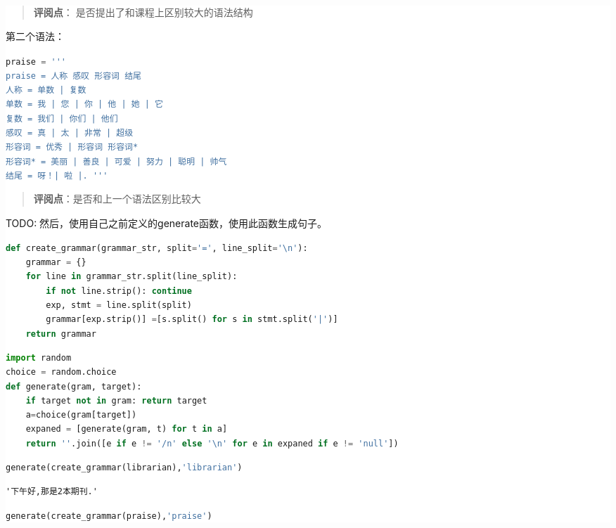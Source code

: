 > **评阅点**： 是否提出了和课程上区别较大的语法结构

第二个语法：


```python
praise = '''
praise = 人称 感叹 形容词 结尾
人称 = 单数 | 复数
单数 = 我 | 您 | 你 | 他 | 她 | 它
复数 = 我们 | 你们 | 他们
感叹 = 真 | 太 | 非常 | 超级
形容词 = 优秀 | 形容词 形容词*
形容词* = 美丽 | 善良 | 可爱 | 努力 | 聪明 | 帅气 
结尾 = 呀！| 啦 |. '''
```

> **评阅点**：是否和上一个语法区别比较大

TODO: 然后，使用自己之前定义的generate函数，使用此函数生成句子。


```python
def create_grammar(grammar_str, split='=', line_split='\n'):
    grammar = {}
    for line in grammar_str.split(line_split):
        if not line.strip(): continue  
        exp, stmt = line.split(split)
        grammar[exp.strip()] =[s.split() for s in stmt.split('|')] 
    return grammar
```


```python
import random
choice = random.choice
def generate(gram, target):
    if target not in gram: return target 
    a=choice(gram[target])
    expaned = [generate(gram, t) for t in a]
    return ''.join([e if e != '/n' else '\n' for e in expaned if e != 'null'])
```


```python
generate(create_grammar(librarian),'librarian')
```




    '下午好,那是2本期刊.'




```python
generate(create_grammar(praise),'praise')
```



